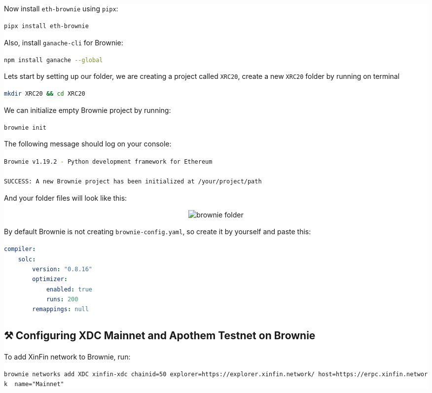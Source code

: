 Now install `eth-brownie` using `pipx`:

```sh
pipx install eth-brownie
```

Also, install `ganache-cli` for Brownie:

```sh
npm install ganache --global
```

Lets start by setting up our folder, we are creating a project called `XRC20`, create a new `XRC20` folder by running on terminal

```bash
mkdir XRC20 && cd XRC20
```

We can initialize empty Brownie project by running:

```bash
brownie init
```

The following message should log on your console:

```sh
Brownie v1.19.2 - Python development framework for Ethereum

SUCCESS: A new Brownie project has been initialized at /your/project/path
```

And your folder files will look like this:

<p align="center">
  <img src="https://user-images.githubusercontent.com/102393474/197048486-9ab59b84-3e79-41e1-813c-5c908659ea0b.png" alt="brownie folder"/>
</p>

By default Brownie is not creating `brownie-config.yaml`, so create it by yourself and paste this:

```yaml
compiler:
    solc:
        version: "0.8.16"
        optimizer:
            enabled: true
            runs: 200
        remappings: null
```

## ⚒ Configuring XDC Mainnet and Apothem Testnet on Brownie

To add XinFin network to Brownie, run:

```
brownie networks add XDC xinfin-xdc chainid=50 explorer=https://explorer.xinfin.network/ host=https://erpc.xinfin.network  name="Mainnet"
```

